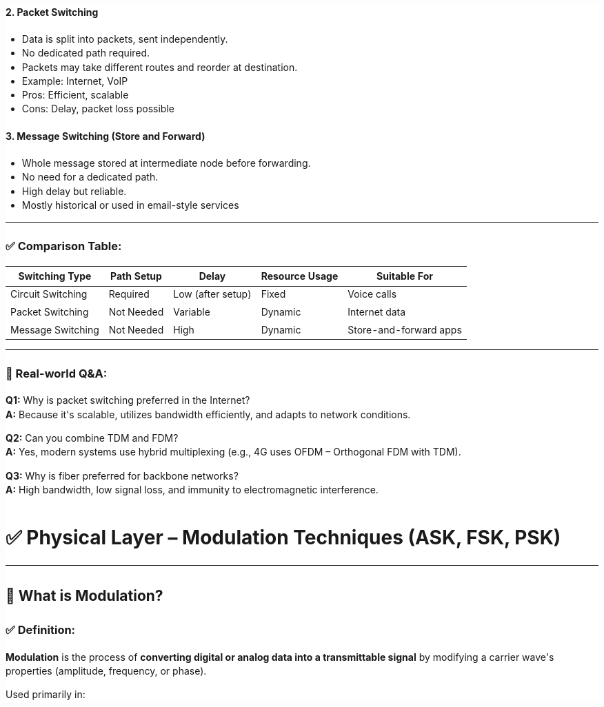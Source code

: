 #### 2. Packet Switching

- Data is split into packets, sent independently.
- No dedicated path required.
- Packets may take different routes and reorder at destination.
- Example: Internet, VoIP
- Pros: Efficient, scalable
- Cons: Delay, packet loss possible

#### 3. Message Switching (Store and Forward)

- Whole message stored at intermediate node before forwarding.
- No need for a dedicated path.
- High delay but reliable.
- Mostly historical or used in email-style services

---

### ✅ Comparison Table:

| Switching Type    | Path Setup | Delay             | Resource Usage | Suitable For           |
| ----------------- | ---------- | ----------------- | -------------- | ---------------------- |
| Circuit Switching | Required   | Low (after setup) | Fixed          | Voice calls            |
| Packet Switching  | Not Needed | Variable          | Dynamic        | Internet data          |
| Message Switching | Not Needed | High              | Dynamic        | Store-and-forward apps |

---

### 🧠 Real-world Q&A:

**Q1:** Why is packet switching preferred in the Internet?  
**A:** Because it's scalable, utilizes bandwidth efficiently, and adapts to network conditions.

**Q2:** Can you combine TDM and FDM?  
**A:** Yes, modern systems use hybrid multiplexing (e.g., 4G uses OFDM – Orthogonal FDM with TDM).

**Q3:** Why is fiber preferred for backbone networks?  
**A:** High bandwidth, low signal loss, and immunity to electromagnetic interference.

# ✅ Physical Layer – Modulation Techniques (ASK, FSK, PSK)

---

## 🔹 What is Modulation?

### ✅ Definition:

**Modulation** is the process of **converting digital or analog data into a transmittable signal** by modifying a carrier wave's properties (amplitude, frequency, or phase).

Used primarily in:
